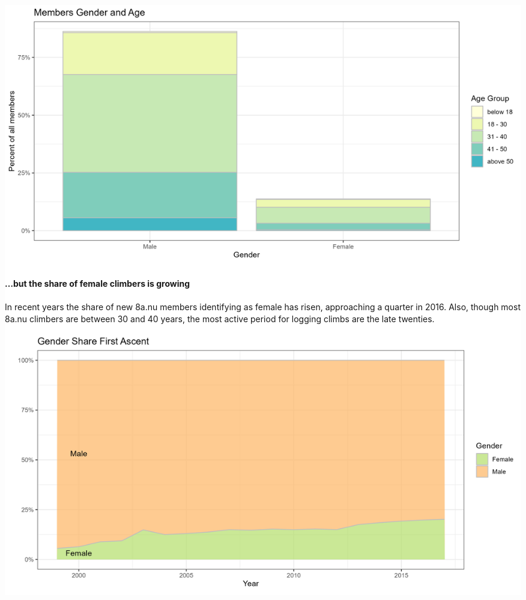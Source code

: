 <img src="/plots/user_per_gender_and_age.png" width="3000" />

#### …but the share of female climbers is growing

In recent years the share of new 8a.nu members identifying as female has
risen, approaching a quarter in 2016. Also, though most 8a.nu climbers
are between 30 and 40 years, the most active period for logging climbs
are the late twenties.

<img src="/plots/new_user_sex.png" width="3000" />
